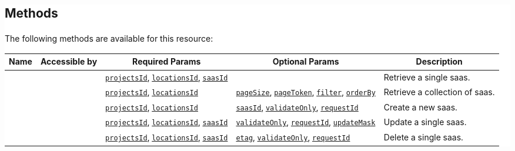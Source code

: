 ## Methods

The following methods are available for this resource:

<table>
<thead>
    <tr>
    <th>Name</th>
    <th>Accessible by</th>
    <th>Required Params</th>
    <th>Optional Params</th>
    <th>Description</th>
    </tr>
</thead>
<tbody>
<tr>
    <td><a href="#get"><CopyableCode code="get" /></a></td>
    <td><CopyableCode code="select" /></td>
    <td><a href="#parameter-projectsId"><code>projectsId</code></a>, <a href="#parameter-locationsId"><code>locationsId</code></a>, <a href="#parameter-saasId"><code>saasId</code></a></td>
    <td></td>
    <td>Retrieve a single saas.</td>
</tr>
<tr>
    <td><a href="#list"><CopyableCode code="list" /></a></td>
    <td><CopyableCode code="select" /></td>
    <td><a href="#parameter-projectsId"><code>projectsId</code></a>, <a href="#parameter-locationsId"><code>locationsId</code></a></td>
    <td><a href="#parameter-pageSize"><code>pageSize</code></a>, <a href="#parameter-pageToken"><code>pageToken</code></a>, <a href="#parameter-filter"><code>filter</code></a>, <a href="#parameter-orderBy"><code>orderBy</code></a></td>
    <td>Retrieve a collection of saas.</td>
</tr>
<tr>
    <td><a href="#create"><CopyableCode code="create" /></a></td>
    <td><CopyableCode code="insert" /></td>
    <td><a href="#parameter-projectsId"><code>projectsId</code></a>, <a href="#parameter-locationsId"><code>locationsId</code></a></td>
    <td><a href="#parameter-saasId"><code>saasId</code></a>, <a href="#parameter-validateOnly"><code>validateOnly</code></a>, <a href="#parameter-requestId"><code>requestId</code></a></td>
    <td>Create a new saas.</td>
</tr>
<tr>
    <td><a href="#patch"><CopyableCode code="patch" /></a></td>
    <td><CopyableCode code="update" /></td>
    <td><a href="#parameter-projectsId"><code>projectsId</code></a>, <a href="#parameter-locationsId"><code>locationsId</code></a>, <a href="#parameter-saasId"><code>saasId</code></a></td>
    <td><a href="#parameter-validateOnly"><code>validateOnly</code></a>, <a href="#parameter-requestId"><code>requestId</code></a>, <a href="#parameter-updateMask"><code>updateMask</code></a></td>
    <td>Update a single saas.</td>
</tr>
<tr>
    <td><a href="#delete"><CopyableCode code="delete" /></a></td>
    <td><CopyableCode code="delete" /></td>
    <td><a href="#parameter-projectsId"><code>projectsId</code></a>, <a href="#parameter-locationsId"><code>locationsId</code></a>, <a href="#parameter-saasId"><code>saasId</code></a></td>
    <td><a href="#parameter-etag"><code>etag</code></a>, <a href="#parameter-validateOnly"><code>validateOnly</code></a>, <a href="#parameter-requestId"><code>requestId</code></a></td>
    <td>Delete a single saas.</td>
</tr>
</tbody>
</table>
